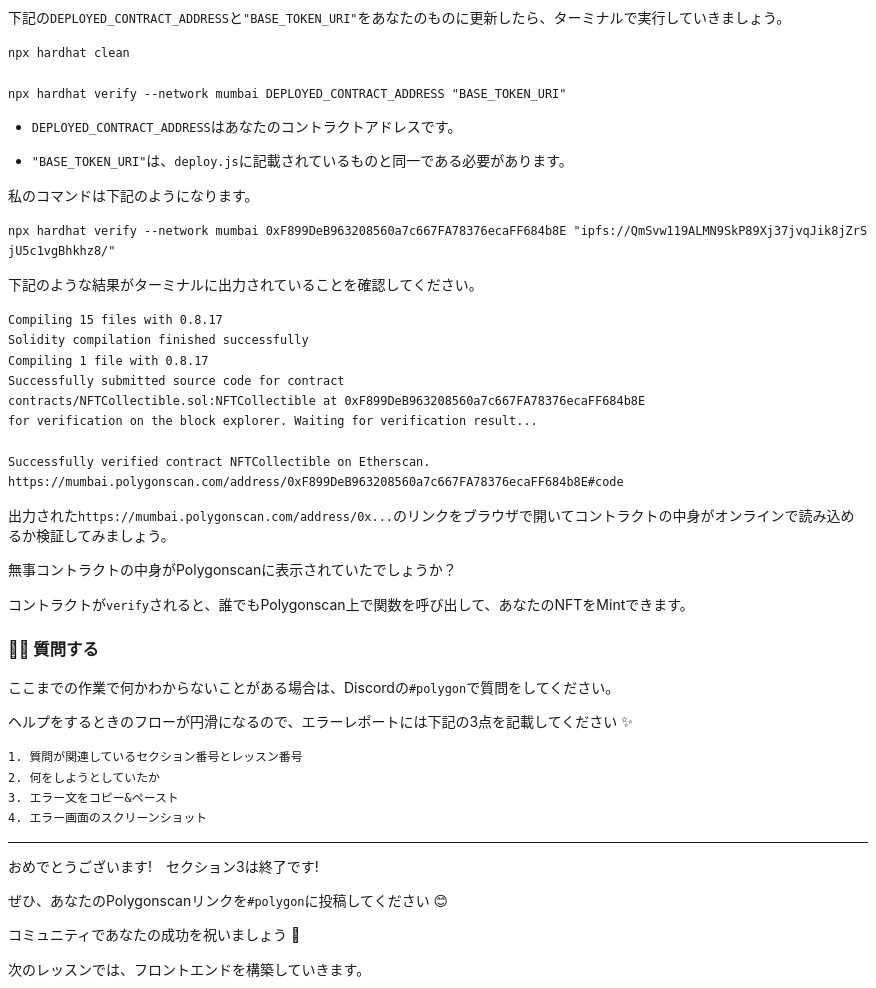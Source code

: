 下記の`DEPLOYED_CONTRACT_ADDRESS`と`"BASE_TOKEN_URI"`をあなたのものに更新したら、ターミナルで実行していきましょう。

```
npx hardhat clean

npx hardhat verify --network mumbai DEPLOYED_CONTRACT_ADDRESS "BASE_TOKEN_URI"
```

- `DEPLOYED_CONTRACT_ADDRESS`はあなたのコントラクトアドレスです。

- `"BASE_TOKEN_URI"`は、`deploy.js`に記載されているものと同一である必要があります。

私のコマンドは下記のようになります。

```
npx hardhat verify --network mumbai 0xF899DeB963208560a7c667FA78376ecaFF684b8E "ipfs://QmSvw119ALMN9SkP89Xj37jvqJik8jZrSjU5c1vgBhkhz8/"
```

下記のような結果がターミナルに出力されていることを確認してください。

```
Compiling 15 files with 0.8.17
Solidity compilation finished successfully
Compiling 1 file with 0.8.17
Successfully submitted source code for contract
contracts/NFTCollectible.sol:NFTCollectible at 0xF899DeB963208560a7c667FA78376ecaFF684b8E
for verification on the block explorer. Waiting for verification result...

Successfully verified contract NFTCollectible on Etherscan.
https://mumbai.polygonscan.com/address/0xF899DeB963208560a7c667FA78376ecaFF684b8E#code

```

出力された`https://mumbai.polygonscan.com/address/0x...`のリンクをブラウザで開いてコントラクトの中身がオンラインで読み込めるか検証してみましょう。

無事コントラクトの中身がPolygonscanに表示されていたでしょうか？

コントラクトが`verify`されると、誰でもPolygonscan上で関数を呼び出して、あなたのNFTをMintできます。

### 🙋‍♂️ 質問する

ここまでの作業で何かわからないことがある場合は、Discordの`#polygon`で質問をしてください。

ヘルプをするときのフローが円滑になるので、エラーレポートには下記の3点を記載してください ✨

```
1. 質問が関連しているセクション番号とレッスン番号
2. 何をしようとしていたか
3. エラー文をコピー&ペースト
4. エラー画面のスクリーンショット
```

---

おめでとうございます!　セクション3は終了です!

ぜひ、あなたのPolygonscanリンクを`#polygon`に投稿してください 😊

コミュニティであなたの成功を祝いましょう 🎉

次のレッスンでは、フロントエンドを構築していきます。
